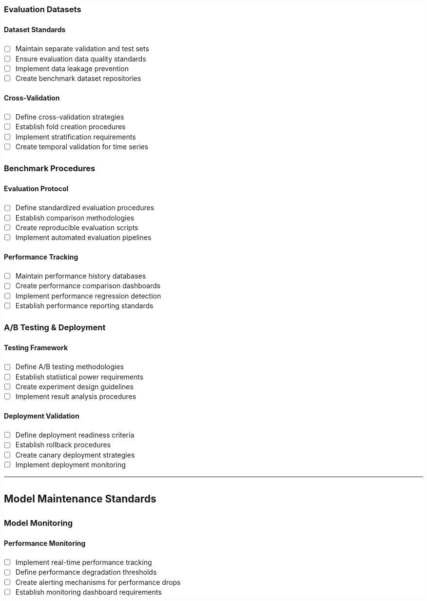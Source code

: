 ### Evaluation Datasets

#### Dataset Standards
- [ ] Maintain separate validation and test sets
- [ ] Ensure evaluation data quality standards
- [ ] Implement data leakage prevention
- [ ] Create benchmark dataset repositories

#### Cross-Validation
- [ ] Define cross-validation strategies
- [ ] Establish fold creation procedures
- [ ] Implement stratification requirements
- [ ] Create temporal validation for time series

### Benchmark Procedures

#### Evaluation Protocol
- [ ] Define standardized evaluation procedures
- [ ] Establish comparison methodologies
- [ ] Create reproducible evaluation scripts
- [ ] Implement automated evaluation pipelines

#### Performance Tracking
- [ ] Maintain performance history databases
- [ ] Create performance comparison dashboards
- [ ] Implement performance regression detection
- [ ] Establish performance reporting standards

### A/B Testing & Deployment

#### Testing Framework
- [ ] Define A/B testing methodologies
- [ ] Establish statistical power requirements
- [ ] Create experiment design guidelines
- [ ] Implement result analysis procedures

#### Deployment Validation
- [ ] Define deployment readiness criteria
- [ ] Establish rollback procedures
- [ ] Create canary deployment strategies
- [ ] Implement deployment monitoring

---

## Model Maintenance Standards

### Model Monitoring

#### Performance Monitoring
- [ ] Implement real-time performance tracking
- [ ] Define performance degradation thresholds
- [ ] Create alerting mechanisms for performance drops
- [ ] Establish monitoring dashboard requirements
